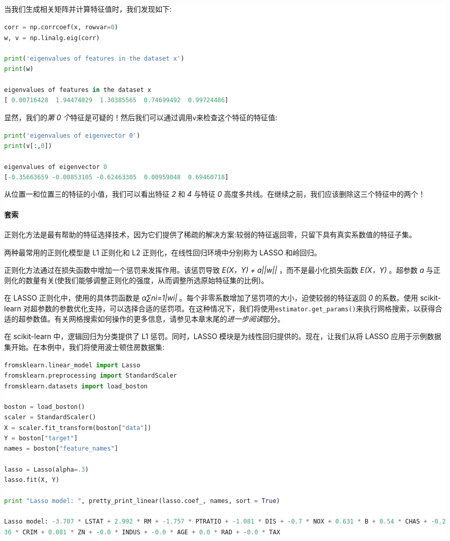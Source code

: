 当我们生成相关矩阵并计算特征值时，我们发现如下:

```py
corr = np.corrcoef(x, rowvar=0)
w, v = np.linalg.eig(corr)

print('eigenvalues of features in the dataset x')
print(w)

eigenvalues of features in the dataset x
[ 0.00716428  1.94474029  1.30385565  0.74699492  0.99724486]
```

显然，我们的*第 0 个*特征是可疑的！然后我们可以通过调用`v`来检查这个特征的特征值:

```py
print('eigenvalues of eigenvector 0')
print(v[:,0])

eigenvalues of eigenvector 0
[-0.35663659 -0.00853105 -0.62463305  0.00959048  0.69460718]
```

从位置一和位置三的特征的小值，我们可以看出特征 *2* 和 *4* 与特征 *0* 高度多共线。在继续之前，我们应该删除这三个特征中的两个！

#### 套索

正则化方法是最有帮助的特征选择技术，因为它们提供了稀疏的解决方案:较弱的特征返回零，只留下具有真实系数值的特征子集。

两种最常用的正则化模型是 L1 正则化和 L2 正则化，在线性回归环境中分别称为 LASSO 和岭回归。

正则化方法通过在损失函数中增加一个惩罚来发挥作用。该惩罚导致 *E(X，Y) + a||w||* ，而不是最小化损失函数 *E(X，Y)* 。超参数 *a* 与正则化的数量有关(使我们能够调整正则化的强度，从而调整所选原始特征集的比例)。

在 LASSO 正则化中，使用的具体罚函数是 *α∑ni=1|wi|* 。每个非零系数增加了惩罚项的大小，迫使较弱的特征返回 *0* 的系数。使用 scikit-learn 对超参数的参数优化支持，可以选择合适的惩罚项。在这种情况下，我们将使用`estimator.get_params()`来执行网格搜索，以获得合适的超参数值。有关网格搜索如何操作的更多信息，请参见本章末尾的*进一步阅读*部分。

在 scikit-learn 中，逻辑回归为分类提供了 L1 惩罚。同时，LASSO 模块是为线性回归提供的。现在，让我们从将 LASSO 应用于示例数据集开始。在本例中，我们将使用波士顿住房数据集:

```py
fromsklearn.linear_model import Lasso
fromsklearn.preprocessing import StandardScaler
fromsklearn.datasets import load_boston

boston = load_boston()
scaler = StandardScaler()
X = scaler.fit_transform(boston["data"])
Y = boston["target"]
names = boston["feature_names"]

lasso = Lasso(alpha=.3)
lasso.fit(X, Y)

print "Lasso model: ", pretty_print_linear(lasso.coef_, names, sort = True)

Lasso model: -3.707 * LSTAT + 2.992 * RM + -1.757 * PTRATIO + -1.081 * DIS + -0.7 * NOX + 0.631 * B + 0.54 * CHAS + -0.236 * CRIM + 0.081 * ZN + -0.0 * INDUS + -0.0 * AGE + 0.0 * RAD + -0.0 * TAX
```
